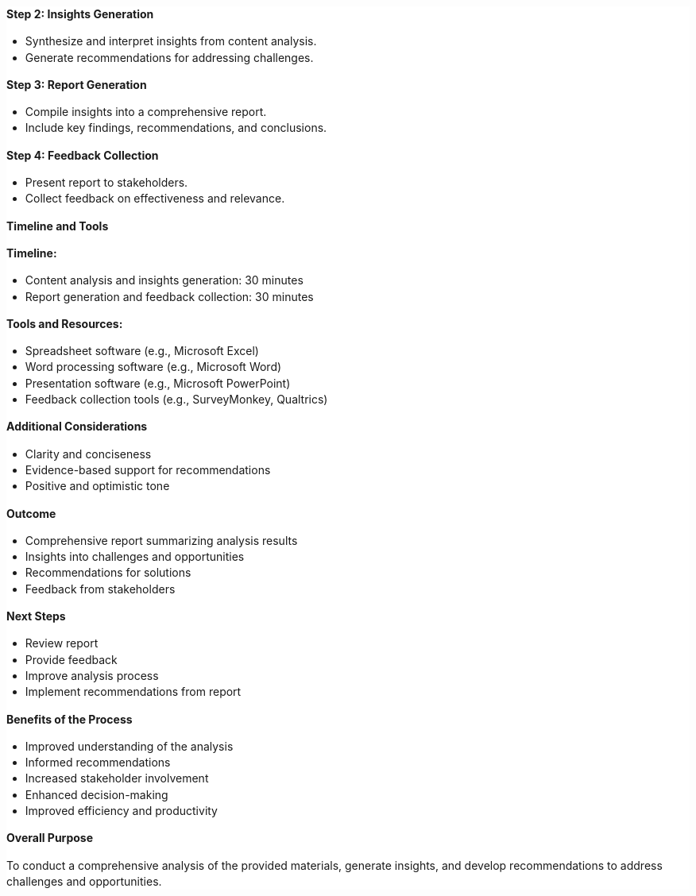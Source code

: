 **Step 2: Insights Generation**
- Synthesize and interpret insights from content analysis.
- Generate recommendations for addressing challenges.

**Step 3: Report Generation**
- Compile insights into a comprehensive report.
- Include key findings, recommendations, and conclusions.

**Step 4: Feedback Collection**
- Present report to stakeholders.
- Collect feedback on effectiveness and relevance.

**Timeline and Tools**

**Timeline:**
- Content analysis and insights generation: 30 minutes
- Report generation and feedback collection: 30 minutes

**Tools and Resources:**
- Spreadsheet software (e.g., Microsoft Excel)
- Word processing software (e.g., Microsoft Word)
- Presentation software (e.g., Microsoft PowerPoint)
- Feedback collection tools (e.g., SurveyMonkey, Qualtrics)

**Additional Considerations**

- Clarity and conciseness
- Evidence-based support for recommendations
- Positive and optimistic tone

**Outcome**

- Comprehensive report summarizing analysis results
- Insights into challenges and opportunities
- Recommendations for solutions
- Feedback from stakeholders

**Next Steps**

- Review report
- Provide feedback
- Improve analysis process
- Implement recommendations from report

**Benefits of the Process**

- Improved understanding of the analysis
- Informed recommendations
- Increased stakeholder involvement
- Enhanced decision-making
- Improved efficiency and productivity

**Overall Purpose**

To conduct a comprehensive analysis of the provided materials, generate insights, and develop recommendations to address challenges and opportunities.

